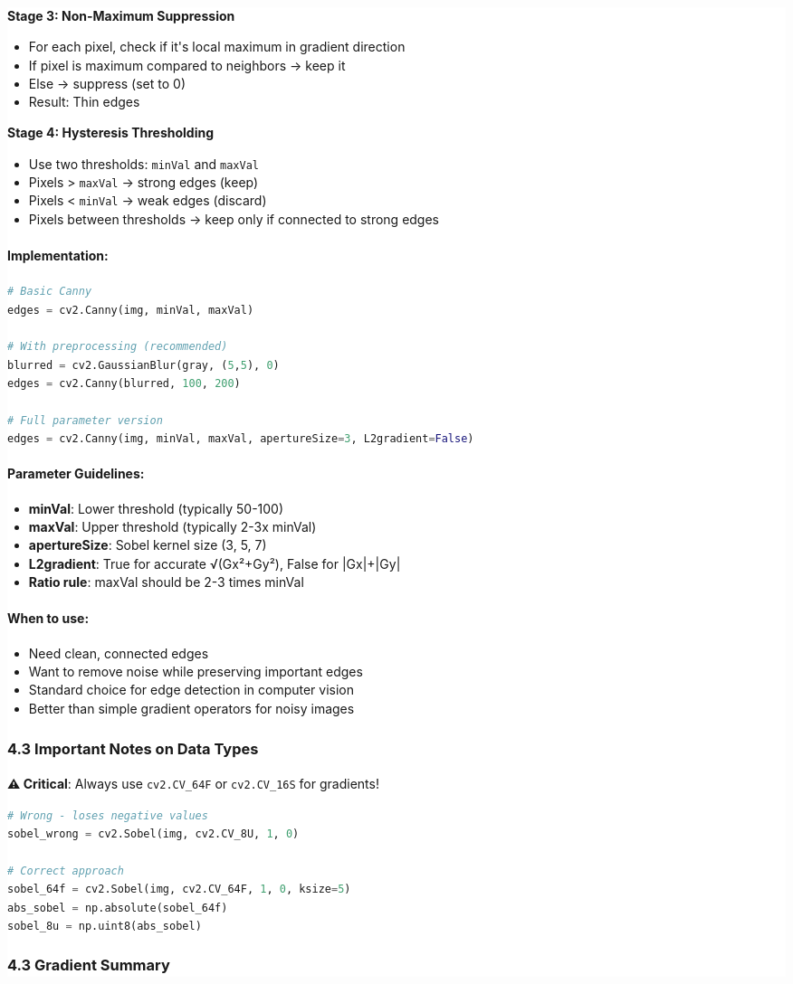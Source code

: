 **Stage 3: Non-Maximum Suppression**
- For each pixel, check if it's local maximum in gradient direction
- If pixel is maximum compared to neighbors → keep it
- Else → suppress (set to 0)
- Result: Thin edges

**Stage 4: Hysteresis Thresholding**
- Use two thresholds: `minVal` and `maxVal`
- Pixels > `maxVal` → strong edges (keep)
- Pixels < `minVal` → weak edges (discard)
- Pixels between thresholds → keep only if connected to strong edges

#### Implementation:
```python
# Basic Canny
edges = cv2.Canny(img, minVal, maxVal)

# With preprocessing (recommended)
blurred = cv2.GaussianBlur(gray, (5,5), 0)
edges = cv2.Canny(blurred, 100, 200)

# Full parameter version
edges = cv2.Canny(img, minVal, maxVal, apertureSize=3, L2gradient=False)
```

#### Parameter Guidelines:
- **minVal**: Lower threshold (typically 50-100)
- **maxVal**: Upper threshold (typically 2-3x minVal)
- **apertureSize**: Sobel kernel size (3, 5, 7)
- **L2gradient**: True for accurate √(Gx²+Gy²), False for |Gx|+|Gy|
- **Ratio rule**: maxVal should be 2-3 times minVal

#### When to use:
- Need clean, connected edges
- Want to remove noise while preserving important edges
- Standard choice for edge detection in computer vision
- Better than simple gradient operators for noisy images

### 4.3 Important Notes on Data Types

**⚠️ Critical**: Always use `cv2.CV_64F` or `cv2.CV_16S` for gradients!

```python
# Wrong - loses negative values
sobel_wrong = cv2.Sobel(img, cv2.CV_8U, 1, 0)

# Correct approach
sobel_64f = cv2.Sobel(img, cv2.CV_64F, 1, 0, ksize=5)
abs_sobel = np.absolute(sobel_64f)
sobel_8u = np.uint8(abs_sobel)
```

### 4.3 Gradient Summary
